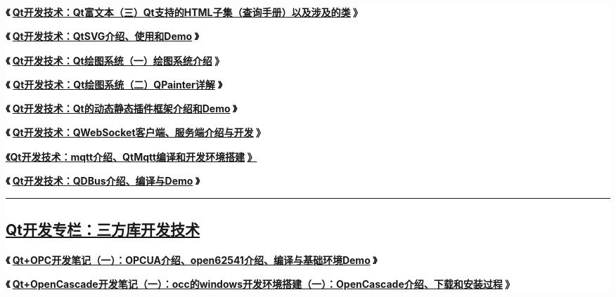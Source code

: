 **《
[Qt开发技术：Qt富文本（三）Qt支持的HTML子集（查询手册）以及涉及的类](https://blog.csdn.net/qq21497936/article/details/105596065 "Qt开发技术：Qt富文本（三）Qt支持的HTML子集（查询手册）以及涉及的类")
》**

**《
[Qt开发技术：QtSVG介绍、使用和Demo](https://blog.csdn.net/qq21497936/article/details/105537292 "Qt开发技术：QtSVG介绍、使用和Demo")
》**

**《
[Qt开发技术：Qt绘图系统（一）绘图系统介绍](https://blog.csdn.net/qq21497936/article/details/105505710 "Qt开发技术：Qt绘图系统（一）绘图系统介绍")
》**

**《**
**[Qt开发技术：Qt绘图系统（二）QPainter详解](https://blog.csdn.net/qq21497936/article/details/105506028 "Qt开发技术：Qt绘图系统（二）QPainter详解")**
**》**

**《
[Qt开发技术：Qt的动态静态插件框架介绍和Demo](https://blog.csdn.net/qq21497936/article/details/105481285 "Qt开发技术：Qt的动态静态插件框架介绍和Demo")
》**

**《
[Qt开发技术：QWebSocket客户端、服务端介绍与开发](https://blog.csdn.net/qq21497936/article/details/100547400 "Qt开发技术：QWebSocket客户端、服务端介绍与开发")
》**

**[《Qt开发技术：mqtt介绍、QtMqtt编译和开发环境搭建](https://blog.csdn.net/qq21497936/article/details/91463870 "《Qt开发技术：mqtt介绍、QtMqtt编译和开发环境搭建")
[》](https://blog.csdn.net/qq21497936/article/details/91463870 "》")**

**《
[Qt开发技术：QDBus介绍、编译与Demo](https://blog.csdn.net/qq21497936/article/details/77834743 "Qt开发技术：QDBus介绍、编译与Demo")
》**

---

## [Qt开发专栏：三方库开发技术](https://blog.csdn.net/qq21497936/article/details/102478062#Qt%E5%BC%80%E5%8F%91%E4%B8%93%E6%A0%8F%EF%BC%9A%E8%87%AA%E5%B8%A6%E5%BA%93%E5%92%8C%E4%B8%89%E6%96%B9%E5%BA%93%E7%9A%84%E4%BD%BF%E7%94%A8 "Qt开发专栏：三方库开发技术")

**《
**[Qt+OPC开发笔记（一）：OPCUA介绍、open62541介绍、编译与基础环境Demo](https://hpzwl.blog.csdn.net/article/details/144516882 "Qt+OPC开发笔记（一）：OPCUA介绍、open62541介绍、编译与基础环境Demo")**
》**

**《
******[Qt+OpenCascade开发笔记（一）：occ的windows开发环境搭建（一）：OpenCascade介绍、下载和安装过程](https://hpzwl.blog.csdn.net/article/details/140604141 "Qt+OpenCascade开发笔记（一）：occ的windows开发环境搭建（一）：OpenCascade介绍、下载和安装过程")******
》**
